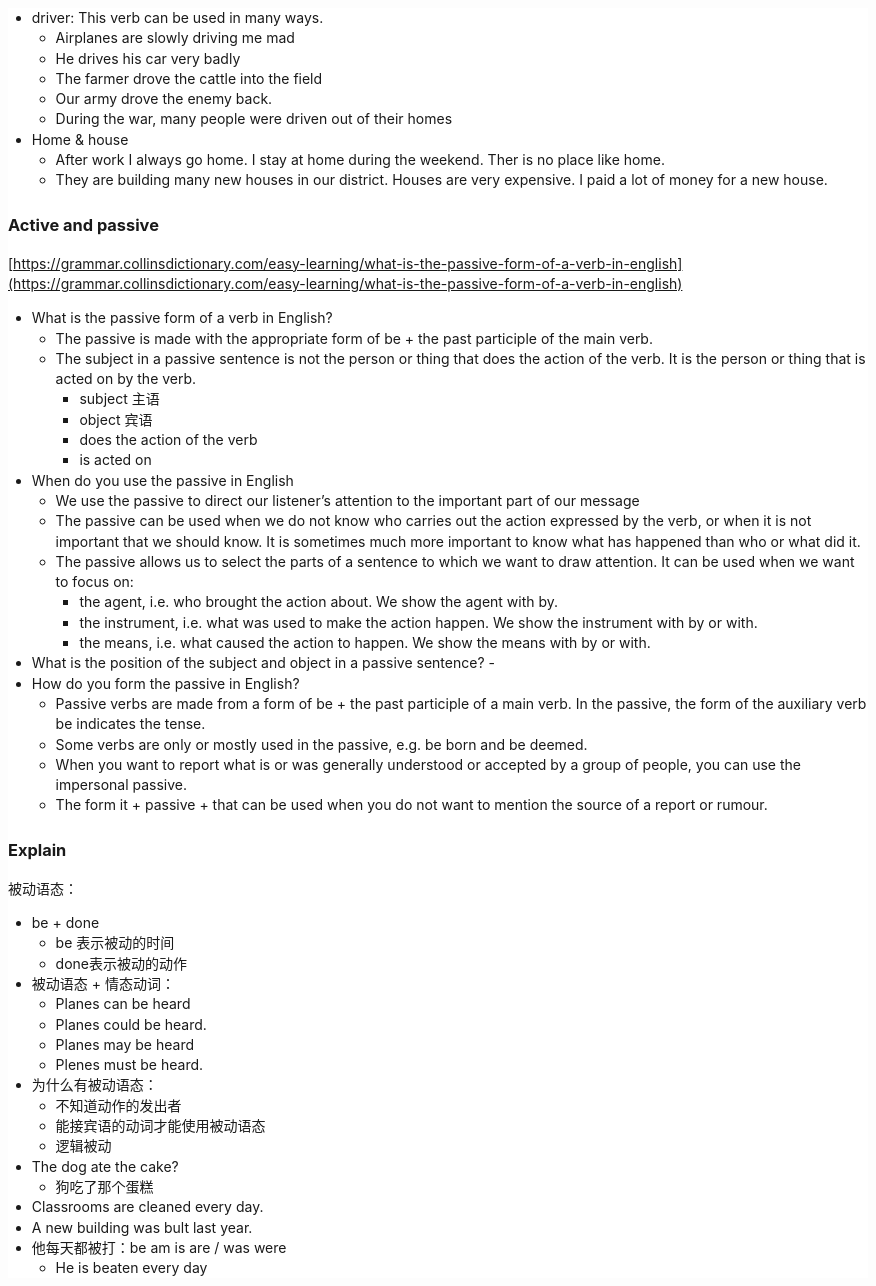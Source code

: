 - driver: This verb can be used in many ways.
   - Airplanes are slowly driving me mad
   - He drives his car very badly
   - The farmer drove the cattle into the field
   - Our army drove the enemy back.
   - During the war, many people were driven out of their homes
- Home & house
   - After work I always go home. I stay at home during the weekend. Ther is no place like home.
   - They are building many new houses in our district. Houses are very expensive. I paid a lot of money for a new house.
### Active and passive
[https://grammar.collinsdictionary.com/easy-learning/what-is-the-passive-form-of-a-verb-in-english](https://grammar.collinsdictionary.com/easy-learning/what-is-the-passive-form-of-a-verb-in-english)

- What is the passive form of a verb in English?
   - The passive is made with the appropriate form of be + the past participle of the main verb.
   - The subject in a passive sentence is not the person or thing that does the action of the verb. It is the person or thing that is acted on by the verb.
      - subject 主语
      - object 宾语
      - does the action of the verb
      - is acted on 
- When do you use the passive in English
   -  We use the passive to direct our listener’s attention to the important part of our message  
   -  The passive can be used when we do not know who carries out the action expressed by the verb, or when it is not important that we should know. It is sometimes much more important to know what has happened than who or what did it.  
   - The passive allows us to select the parts of a sentence to which we want to draw attention. It can be used when we want to focus on:
      -  the agent, i.e. who brought the action about. We show the agent with by.  
      -  the instrument, i.e. what was used to make the action happen. We show the instrument with by or with.  
      -  the means, i.e. what caused the action to happen. We show the means with by or with.  
- What is the position of the subject and object in a passive sentence? -
- How do you form the passive in English?
   - Passive verbs are made from a form of be + the past participle of a main verb. In the passive, the form of the auxiliary verb be indicates the tense.
   -  Some verbs are only or mostly used in the passive, e.g. be born and be deemed.  
   - When you want to report what is or was generally understood or accepted by a group of people, you can use the impersonal passive.
   - The form it + passive + that can be used when you do not want to mention the source of a report or rumour.
### Explain
被动语态：

- be + done
   - be 表示被动的时间
   - done表示被动的动作
- 被动语态 + 情态动词：
   - Planes can be heard
   - Planes could be heard.
   - Planes may be heard
   - Plenes must be heard.
- 为什么有被动语态：
   - 不知道动作的发出者
   - 能接宾语的动词才能使用被动语态
   - 逻辑被动
- The dog ate the cake?
   - 狗吃了那个蛋糕
- Classrooms are cleaned every day.
- A new building was bult last year.
- 他每天都被打：be  am is are / was were
   - He is beaten every day